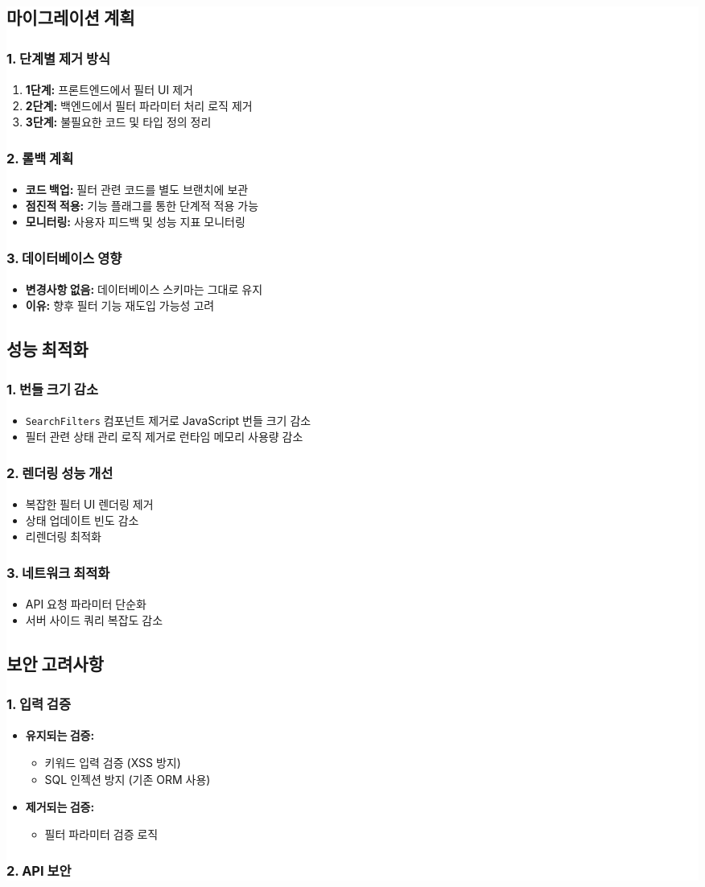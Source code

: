 ## 마이그레이션 계획

### 1. 단계별 제거 방식

1. **1단계:** 프론트엔드에서 필터 UI 제거
2. **2단계:** 백엔드에서 필터 파라미터 처리 로직 제거
3. **3단계:** 불필요한 코드 및 타입 정의 정리

### 2. 롤백 계획

- **코드 백업:** 필터 관련 코드를 별도 브랜치에 보관
- **점진적 적용:** 기능 플래그를 통한 단계적 적용 가능
- **모니터링:** 사용자 피드백 및 성능 지표 모니터링

### 3. 데이터베이스 영향

- **변경사항 없음:** 데이터베이스 스키마는 그대로 유지
- **이유:** 향후 필터 기능 재도입 가능성 고려

## 성능 최적화

### 1. 번들 크기 감소

- `SearchFilters` 컴포넌트 제거로 JavaScript 번들 크기 감소
- 필터 관련 상태 관리 로직 제거로 런타임 메모리 사용량 감소

### 2. 렌더링 성능 개선

- 복잡한 필터 UI 렌더링 제거
- 상태 업데이트 빈도 감소
- 리렌더링 최적화

### 3. 네트워크 최적화

- API 요청 파라미터 단순화
- 서버 사이드 쿼리 복잡도 감소

## 보안 고려사항

### 1. 입력 검증

- **유지되는 검증:**

  - 키워드 입력 검증 (XSS 방지)
  - SQL 인젝션 방지 (기존 ORM 사용)

- **제거되는 검증:**
  - 필터 파라미터 검증 로직

### 2. API 보안

